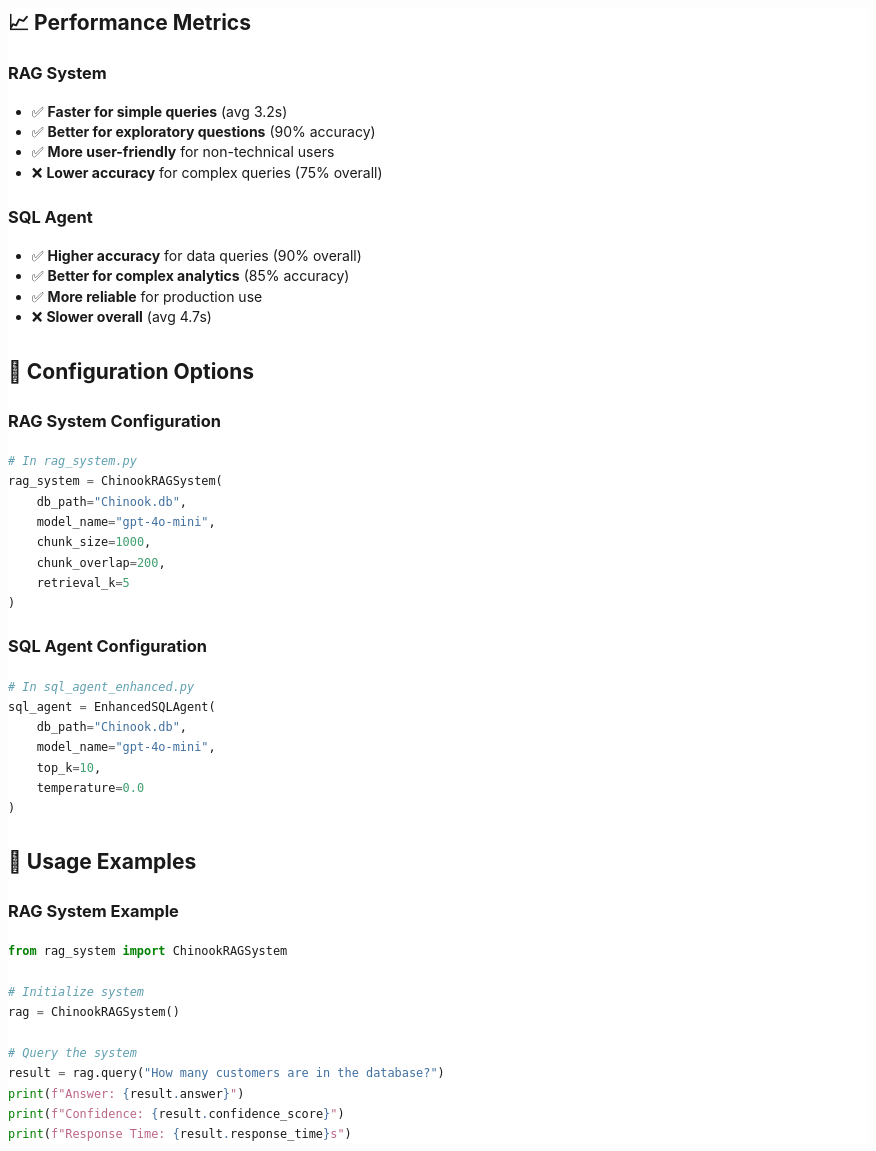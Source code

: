 ## 📈 Performance Metrics

### RAG System
- ✅ **Faster for simple queries** (avg 3.2s)
- ✅ **Better for exploratory questions** (90% accuracy)
- ✅ **More user-friendly** for non-technical users
- ❌ **Lower accuracy** for complex queries (75% overall)

### SQL Agent
- ✅ **Higher accuracy** for data queries (90% overall)
- ✅ **Better for complex analytics** (85% accuracy)
- ✅ **More reliable** for production use
- ❌ **Slower overall** (avg 4.7s)

## 🔧 Configuration Options

### RAG System Configuration
```python
# In rag_system.py
rag_system = ChinookRAGSystem(
    db_path="Chinook.db",
    model_name="gpt-4o-mini",
    chunk_size=1000,
    chunk_overlap=200,
    retrieval_k=5
)
```

### SQL Agent Configuration
```python
# In sql_agent_enhanced.py
sql_agent = EnhancedSQLAgent(
    db_path="Chinook.db",
    model_name="gpt-4o-mini",
    top_k=10,
    temperature=0.0
)
```

## 📝 Usage Examples

### RAG System Example
```python
from rag_system import ChinookRAGSystem

# Initialize system
rag = ChinookRAGSystem()

# Query the system
result = rag.query("How many customers are in the database?")
print(f"Answer: {result.answer}")
print(f"Confidence: {result.confidence_score}")
print(f"Response Time: {result.response_time}s")
```
